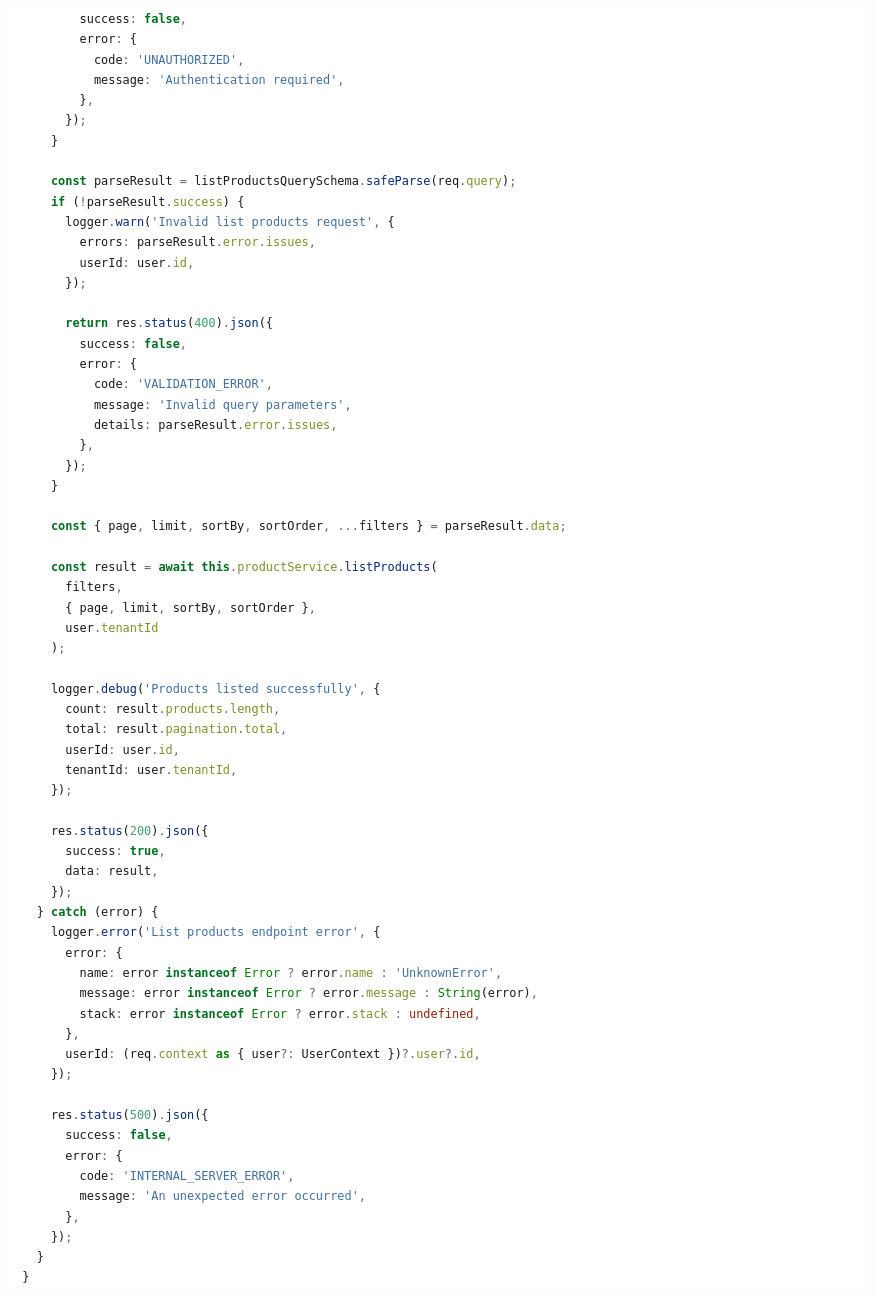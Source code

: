 ```typescript
          success: false,
          error: {
            code: 'UNAUTHORIZED',
            message: 'Authentication required',
          },
        });
      }

      const parseResult = listProductsQuerySchema.safeParse(req.query);
      if (!parseResult.success) {
        logger.warn('Invalid list products request', {
          errors: parseResult.error.issues,
          userId: user.id,
        });

        return res.status(400).json({
          success: false,
          error: {
            code: 'VALIDATION_ERROR',
            message: 'Invalid query parameters',
            details: parseResult.error.issues,
          },
        });
      }

      const { page, limit, sortBy, sortOrder, ...filters } = parseResult.data;

      const result = await this.productService.listProducts(
        filters,
        { page, limit, sortBy, sortOrder },
        user.tenantId
      );

      logger.debug('Products listed successfully', {
        count: result.products.length,
        total: result.pagination.total,
        userId: user.id,
        tenantId: user.tenantId,
      });

      res.status(200).json({
        success: true,
        data: result,
      });
    } catch (error) {
      logger.error('List products endpoint error', {
        error: {
          name: error instanceof Error ? error.name : 'UnknownError',
          message: error instanceof Error ? error.message : String(error),
          stack: error instanceof Error ? error.stack : undefined,
        },
        userId: (req.context as { user?: UserContext })?.user?.id,
      });

      res.status(500).json({
        success: false,
        error: {
          code: 'INTERNAL_SERVER_ERROR',
          message: 'An unexpected error occurred',
        },
      });
    }
  }
```